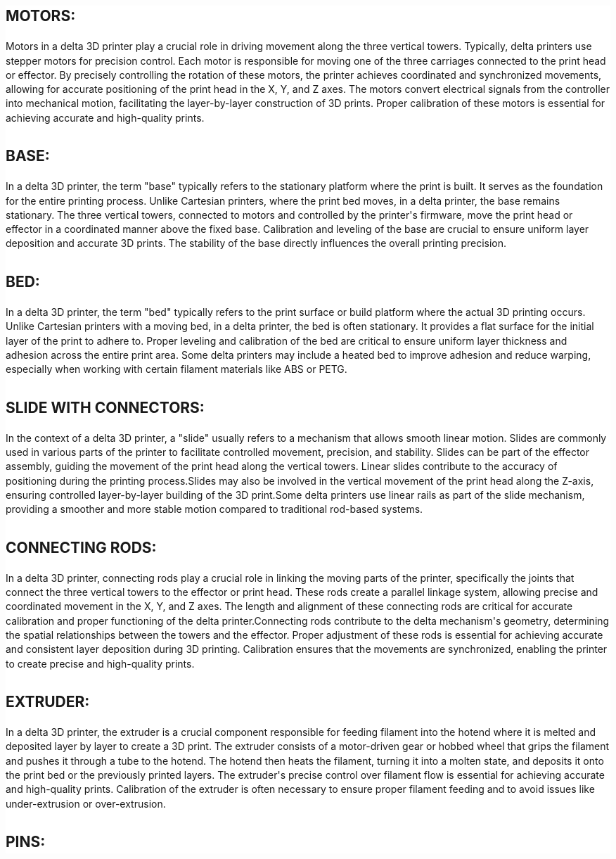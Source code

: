 ## MOTORS:
Motors in a delta 3D printer play a crucial role in driving movement along the three vertical towers. Typically, delta printers use stepper motors for precision control. Each motor is responsible for moving one of the three carriages connected to the print head or effector. By precisely controlling the rotation of these motors, the printer achieves coordinated and synchronized movements, allowing for accurate positioning of the print head in the X, Y, and Z axes. The motors convert electrical signals from the controller into mechanical motion, facilitating the layer-by-layer construction of 3D prints. Proper calibration of these motors is essential for achieving accurate and high-quality prints.
## BASE:
In a delta 3D printer, the term "base" typically refers to the stationary platform where the print is built. It serves as the foundation for the entire printing process. Unlike Cartesian printers, where the print bed moves, in a delta printer, the base remains stationary. The three vertical towers, connected to motors and controlled by the printer's firmware, move the print head or effector in a coordinated manner above the fixed base. Calibration and leveling of the base are crucial to ensure uniform layer deposition and accurate 3D prints. The stability of the base directly influences the overall printing precision.
## BED:
In a delta 3D printer, the term "bed" typically refers to the print surface or build platform where the actual 3D printing occurs. Unlike Cartesian printers with a moving bed, in a delta printer, the bed is often stationary. It provides a flat surface for the initial layer of the print to adhere to. Proper leveling and calibration of the bed are critical to ensure uniform layer thickness and adhesion across the entire print area. Some delta printers may include a heated bed to improve adhesion and reduce warping, especially when working with certain filament materials like ABS or PETG.
## SLIDE WITH CONNECTORS:
In the context of a delta 3D printer, a "slide" usually refers to a mechanism that allows smooth linear motion. Slides are commonly used in various parts of the printer to facilitate controlled movement, precision, and stability. Slides can be part of the effector assembly, guiding the movement of the print head along the vertical towers. Linear slides contribute to the accuracy of positioning during the printing process.Slides may also be involved in the vertical movement of the print head along the Z-axis, ensuring controlled layer-by-layer building of the 3D print.Some delta printers use linear rails as part of the slide mechanism, providing a smoother and more stable motion compared to traditional rod-based systems.
## CONNECTING RODS:
In a delta 3D printer, connecting rods play a crucial role in linking the moving parts of the printer, specifically the joints that connect the three vertical towers to the effector or print head. These rods create a parallel linkage system, allowing precise and coordinated movement in the X, Y, and Z axes. The length and alignment of these connecting rods are critical for accurate calibration and proper functioning of the delta printer.Connecting rods contribute to the delta mechanism's geometry, determining the spatial relationships between the towers and the effector. Proper adjustment of these rods is essential for achieving accurate and consistent layer deposition during 3D printing. Calibration ensures that the movements are synchronized, enabling the printer to create precise and high-quality prints.
## EXTRUDER:
In a delta 3D printer, the extruder is a crucial component responsible for feeding filament into the hotend where it is melted and deposited layer by layer to create a 3D print. The extruder consists of a motor-driven gear or hobbed wheel that grips the filament and pushes it through a tube to the hotend. The hotend then heats the filament, turning it into a molten state, and deposits it onto the print bed or the previously printed layers. The extruder's precise control over filament flow is essential for achieving accurate and high-quality prints. Calibration of the extruder is often necessary to ensure proper filament feeding and to avoid issues like under-extrusion or over-extrusion.
## PINS:
